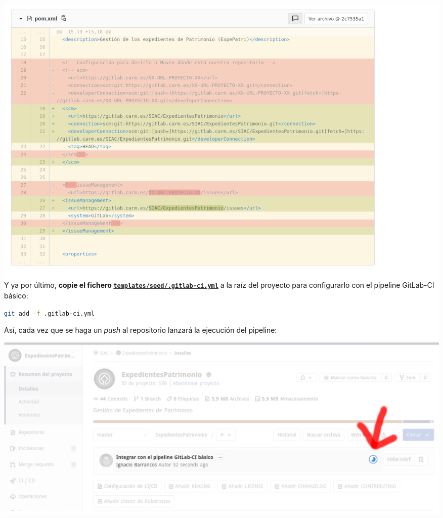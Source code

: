 ![transferir](imagenes/svn2git012.png)

Y ya por último, **copie el fichero [```templates/seed/.gitlab-ci.yml```](templates/seed/.gitlab-ci.yml)** a la raíz del proyecto para configurarlo con el pipeline GitLab-CI básico:

```bash
git add -f .gitlab-ci.yml 
```

Así, cada vez que se haga un *push* al repositorio lanzará la ejecución del pipeline:

![commit y pipeline](imagenes/svn2git013.png)
